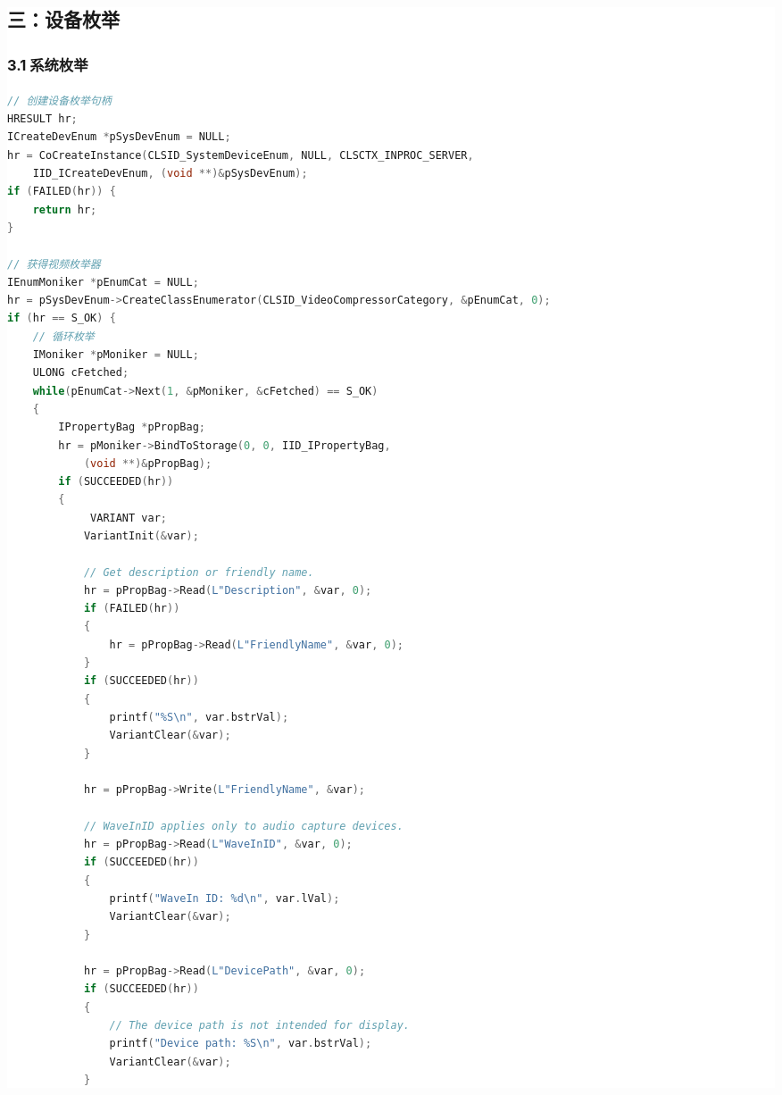 



## 三：设备枚举

### 3.1 系统枚举

```c++
// 创建设备枚举句柄
HRESULT hr;
ICreateDevEnum *pSysDevEnum = NULL;
hr = CoCreateInstance(CLSID_SystemDeviceEnum, NULL, CLSCTX_INPROC_SERVER,
    IID_ICreateDevEnum, (void **)&pSysDevEnum);
if (FAILED(hr)) {
    return hr;
}

// 获得视频枚举器
IEnumMoniker *pEnumCat = NULL;
hr = pSysDevEnum->CreateClassEnumerator(CLSID_VideoCompressorCategory, &pEnumCat, 0);
if (hr == S_OK) {
    // 循环枚举
    IMoniker *pMoniker = NULL;
    ULONG cFetched;
    while(pEnumCat->Next(1, &pMoniker, &cFetched) == S_OK)
    {
        IPropertyBag *pPropBag;
        hr = pMoniker->BindToStorage(0, 0, IID_IPropertyBag, 
            (void **)&pPropBag);
        if (SUCCEEDED(hr))
        {
             VARIANT var;
        	VariantInit(&var);

        	// Get description or friendly name.
        	hr = pPropBag->Read(L"Description", &var, 0);
        	if (FAILED(hr))
        	{
         		hr = pPropBag->Read(L"FriendlyName", &var, 0);
        	}
        	if (SUCCEEDED(hr))
        	{
            	printf("%S\n", var.bstrVal);
            	VariantClear(&var); 
        	}

        	hr = pPropBag->Write(L"FriendlyName", &var);

        	// WaveInID applies only to audio capture devices.
        	hr = pPropBag->Read(L"WaveInID", &var, 0);
        	if (SUCCEEDED(hr))
        	{
            	printf("WaveIn ID: %d\n", var.lVal);
            	VariantClear(&var); 
        	}

        	hr = pPropBag->Read(L"DevicePath", &var, 0);
        	if (SUCCEEDED(hr))
        	{
            	// The device path is not intended for display.
            	printf("Device path: %S\n", var.bstrVal);
            	VariantClear(&var); 
        	}

```